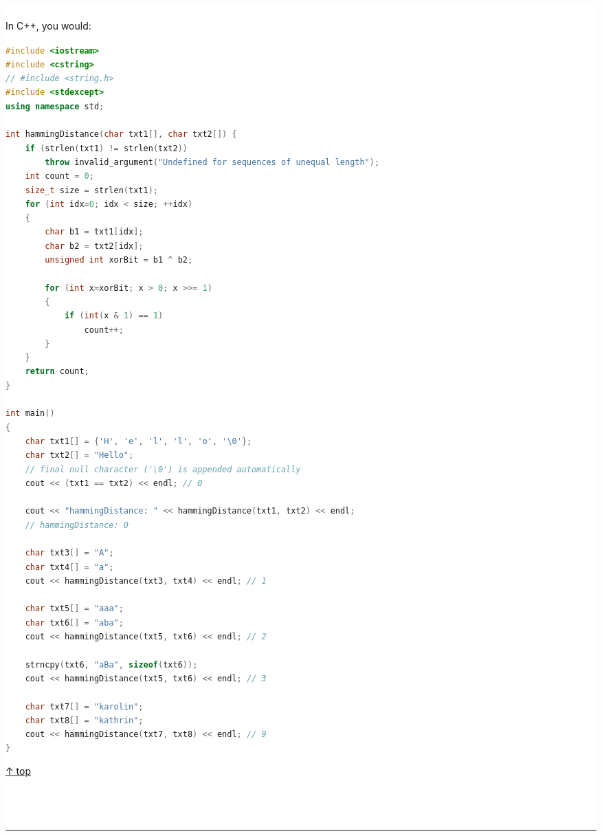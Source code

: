 <br>
In C++, you would:

```cpp
#include <iostream>
#include <cstring>
// #include <string.h>
#include <stdexcept>
using namespace std;

int hammingDistance(char txt1[], char txt2[]) {
	if (strlen(txt1) != strlen(txt2))
		throw invalid_argument("Undefined for sequences of unequal length");
	int count = 0;
	size_t size = strlen(txt1);
	for (int idx=0; idx < size; ++idx)
	{
		char b1 = txt1[idx];
		char b2 = txt2[idx];
		unsigned int xorBit = b1 ^ b2;

		for (int x=xorBit; x > 0; x >>= 1)
		{
			if (int(x & 1) == 1)
				count++;
		}
	}
	return count;
}

int main()
{
	char txt1[] = {'H', 'e', 'l', 'l', 'o', '\0'};
	char txt2[] = "Hello";
	// final null character ('\0') is appended automatically
	cout << (txt1 == txt2) << endl; // 0
	
	cout << "hammingDistance: " << hammingDistance(txt1, txt2) << endl;
	// hammingDistance: 0 

	char txt3[] = "A";
	char txt4[] = "a";
	cout << hammingDistance(txt3, txt4) << endl; // 1

	char txt5[] = "aaa";
	char txt6[] = "aba";
	cout << hammingDistance(txt5, txt6) << endl; // 2

	strncpy(txt6, "aBa", sizeof(txt6));
	cout << hammingDistance(txt5, txt6) << endl; // 3

	char txt7[] = "karolin";
	char txt8[] = "kathrin";
	cout << hammingDistance(txt7, txt8) << endl; // 9
}

```

[↑ top](#bitwise-operation)
<br><br><br><br><hr>

